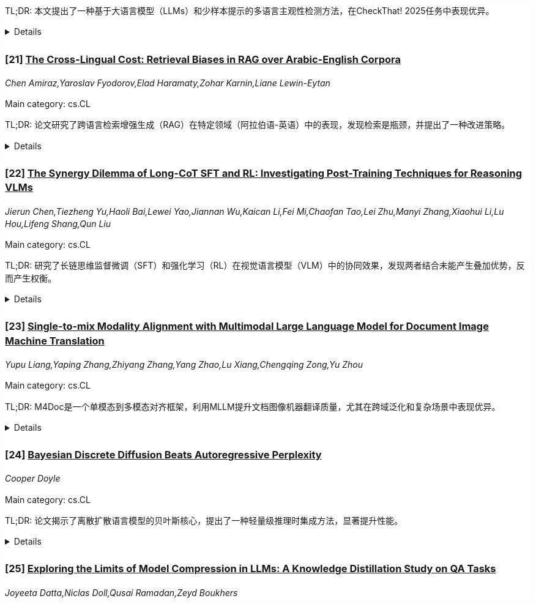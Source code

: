 TL;DR: 本文提出了一种基于大语言模型（LLMs）和少样本提示的多语言主观性检测方法，在CheckThat! 2025任务中表现优异。


<details><summary>Details</summary></details>


### [21] [The Cross-Lingual Cost: Retrieval Biases in RAG over Arabic-English Corpora](https://arxiv.org/abs/2507.07543)
*Chen Amiraz,Yaroslav Fyodorov,Elad Haramaty,Zohar Karnin,Liane Lewin-Eytan*

Main category: cs.CL

TL;DR: 论文研究了跨语言检索增强生成（RAG）在特定领域（阿拉伯语-英语）中的表现，发现检索是瓶颈，并提出了一种改进策略。


<details><summary>Details</summary></details>


### [22] [The Synergy Dilemma of Long-CoT SFT and RL: Investigating Post-Training Techniques for Reasoning VLMs](https://arxiv.org/abs/2507.07562)
*Jierun Chen,Tiezheng Yu,Haoli Bai,Lewei Yao,Jiannan Wu,Kaican Li,Fei Mi,Chaofan Tao,Lei Zhu,Manyi Zhang,Xiaohui Li,Lu Hou,Lifeng Shang,Qun Liu*

Main category: cs.CL

TL;DR: 研究了长链思维监督微调（SFT）和强化学习（RL）在视觉语言模型（VLM）中的协同效果，发现两者结合未能产生叠加优势，反而产生权衡。


<details><summary>Details</summary></details>


### [23] [Single-to-mix Modality Alignment with Multimodal Large Language Model for Document Image Machine Translation](https://arxiv.org/abs/2507.07572)
*Yupu Liang,Yaping Zhang,Zhiyang Zhang,Yang Zhao,Lu Xiang,Chengqing Zong,Yu Zhou*

Main category: cs.CL

TL;DR: M4Doc是一个单模态到多模态对齐框架，利用MLLM提升文档图像机器翻译质量，尤其在跨域泛化和复杂场景中表现优异。


<details><summary>Details</summary></details>


### [24] [Bayesian Discrete Diffusion Beats Autoregressive Perplexity](https://arxiv.org/abs/2507.07586)
*Cooper Doyle*

Main category: cs.CL

TL;DR: 论文揭示了离散扩散语言模型的贝叶斯核心，提出了一种轻量级推理时集成方法，显著提升性能。


<details><summary>Details</summary></details>


### [25] [Exploring the Limits of Model Compression in LLMs: A Knowledge Distillation Study on QA Tasks](https://arxiv.org/abs/2507.07630)
*Joyeeta Datta,Niclas Doll,Qusai Ramadan,Zeyd Boukhers*
